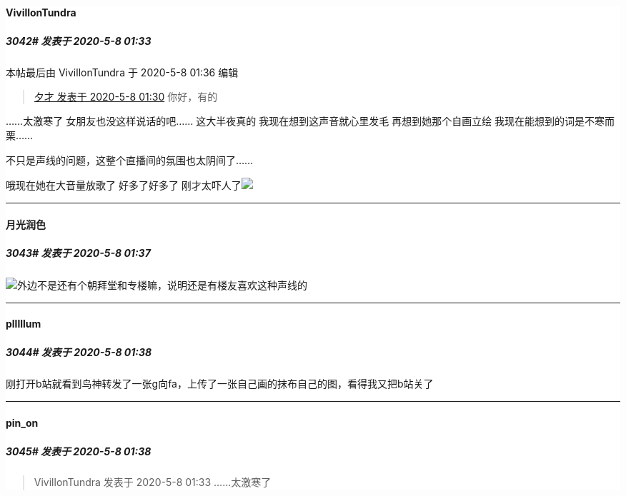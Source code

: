 ####  VivillonTundra  
##### 3042#       发表于 2020-5-8 01:33



 本帖最后由 VivillonTundra 于 2020-5-8 01:36 编辑 
<blockquote><a href="httphttps://bbs.saraba1st.com/2b/forum.php?mod=redirect&amp;goto=findpost&amp;pid=47339096&amp;ptid=1931645" target="_blank">夕才 发表于 2020-5-8 01:30</a>
你好，有的</blockquote>
……太激寒了
女朋友也没这样说话的吧……
这大半夜真的 我现在想到这声音就心里发毛 再想到她那个自画立绘 
我现在能想到的词是不寒而栗……

不只是声线的问题，这整个直播间的氛围也太阴间了……

哦现在她在大音量放歌了 好多了好多了 刚才太吓人了<img src="https://static.saraba1st.com/image/smiley/face2017/168.gif" referrerpolicy="no-referrer">







-----

####  月光润色  
##### 3043#       发表于 2020-5-8 01:37



<img src="https://static.saraba1st.com/image/smiley/face2017/009.gif" referrerpolicy="no-referrer">外边不是还有个朝拜堂和专楼嘛，说明还是有楼友喜欢这种声线的







-----

####  plllllum  
##### 3044#       发表于 2020-5-8 01:38




刚打开b站就看到鸟神转发了一张g向fa，上传了一张自己画的抹布自己的图，看得我又把b站关了







-----

####  pin_on  
##### 3045#       发表于 2020-5-8 01:38



<blockquote>VivillonTundra 发表于 2020-5-8 01:33
……太激寒了
